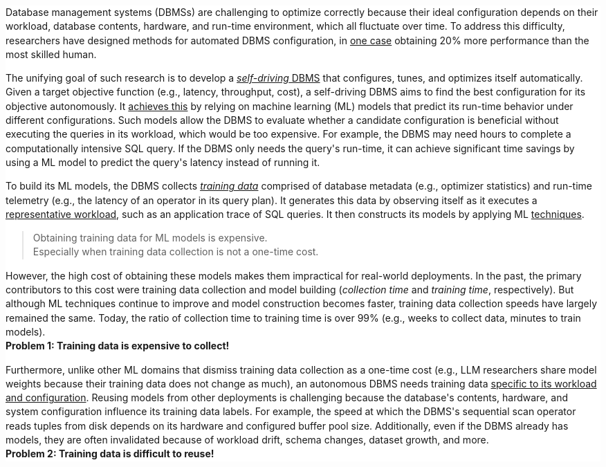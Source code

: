 Database management systems (DBMSs) are challenging to optimize correctly because their ideal
configuration depends on their workload, database contents, hardware, and run-time environment,
which all fluctuate over time.
To address this difficulty, researchers have designed methods for automated DBMS configuration, in
[one case](https://ottertune.com/blog/history-ottertune-research-part1) obtaining 20% more
performance than the most skilled human.

The unifying goal of such research is to develop a
[_self-driving_ DBMS](https://db.cs.cmu.edu/papers/2017/p42-pavlo-cidr17.pdf)
that configures, tunes, and optimizes itself automatically.
Given a target objective function (e.g., latency, throughput, cost), a self-driving DBMS aims to
find the best configuration for its objective autonomously.
It [achieves this](https://db.cs.cmu.edu/papers/2021/p3211-pavlo.pdf)
by relying on machine learning (ML) models that predict its run-time behavior under
different configurations.
Such models allow the DBMS to evaluate whether a candidate configuration is beneficial without
executing the queries in its workload, which would be too expensive.
For example, the DBMS may need hours to complete a computationally intensive SQL query.
If the DBMS only needs the query's run-time, it can achieve significant time savings by using a ML
model to predict the query's latency instead of running it.

To build its ML models, the DBMS collects
[_training data_](https://db.cs.cmu.edu/papers/2022/moddm074-butrovich.pdf)
comprised of database metadata (e.g., optimizer statistics) and run-time telemetry
(e.g., the latency of an operator in its query plan).
It generates this data by observing itself as it executes a
[representative workload](https://db.cs.cmu.edu/papers/2018/mod435-maA.pdf),
such as an application trace of SQL queries.
It then constructs its models by applying ML
[techniques](https://db.cs.cmu.edu/papers/2021/ma-sigmod2021.pdf).

> Obtaining training data for ML models is expensive.  
> Especially when training data collection is not a one-time cost.
<p></p>

However, the high cost of obtaining these models makes them impractical for real-world deployments.
In the past, the primary contributors to this cost were training data collection and model
building (_collection time_ and _training time_, respectively).
But although ML techniques continue to improve and model construction becomes faster, training data
collection speeds have largely remained the same.
Today, the ratio of collection time to training time is over 99% (e.g., weeks to collect data,
minutes to train models).  
**Problem 1: Training data is expensive to collect!**

Furthermore, unlike other ML domains that dismiss training data collection as a one-time cost
(e.g., LLM researchers share model weights because their training data does not change as much),
an autonomous DBMS needs training data
[specific to its workload and configuration](https://db.cs.cmu.edu/papers/2023/p27-lim.pdf).
Reusing models from other deployments is challenging because the database's contents, hardware,
and system configuration influence its training data labels.
For example, the speed at which the DBMS's sequential scan operator reads tuples from disk depends
on its hardware and configured buffer pool size.
Additionally, even if the DBMS already has models, they are often invalidated because of workload
drift, schema changes, dataset growth, and more.  
**Problem 2: Training data is difficult to reuse!**
